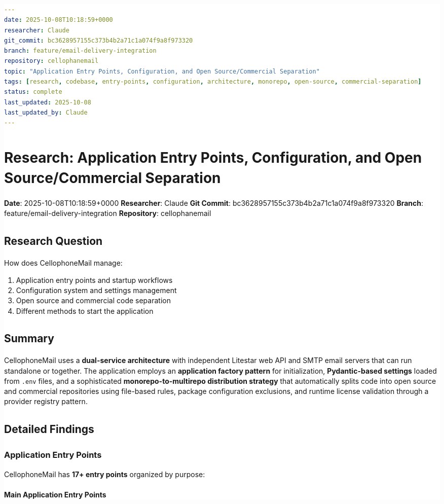 ```yaml
---
date: 2025-10-08T10:18:59+0000
researcher: Claude
git_commit: bc3628957155c373b4b2a71c1a074f9a8f973320
branch: feature/email-delivery-integration
repository: cellophanemail
topic: "Application Entry Points, Configuration, and Open Source/Commercial Separation"
tags: [research, codebase, entry-points, configuration, architecture, monorepo, open-source, commercial-separation]
status: complete
last_updated: 2025-10-08
last_updated_by: Claude
---
```


# Research: Application Entry Points, Configuration, and Open Source/Commercial Separation

**Date**: 2025-10-08T10:18:59+0000
**Researcher**: Claude
**Git Commit**: bc3628957155c373b4b2a71c1a074f9a8f973320
**Branch**: feature/email-delivery-integration
**Repository**: cellophanemail

## Research Question

How does CellophoneMail manage:
1. Application entry points and startup workflows
2. Configuration system and settings management
3. Open source and commercial code separation
4. Different methods to start the application

## Summary

CellophoneMail uses a **dual-service architecture** with independent Litestar web API and SMTP email servers that can run standalone or together. The application employs an **application factory pattern** for initialization, **Pydantic-based settings** loaded from `.env` files, and a sophisticated **monorepo-to-multirepo distribution strategy** that automatically splits code into open source and commercial repositories using file-based rules, package configuration exclusions, and runtime license validation through a provider registry pattern.

## Detailed Findings

### Application Entry Points

CellophoneMail has **17+ entry points** organized by purpose:

#### Main Application Entry Points
